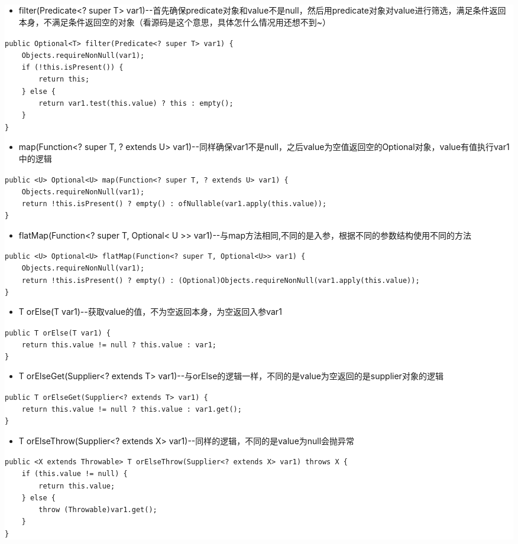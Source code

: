 * filter(Predicate<? super T> var1)--首先确保predicate对象和value不是null，然后用predicate对象对value进行筛选，满足条件返回本身，不满足条件返回空的对象（看源码是这个意思，具体怎什么情况用还想不到~）

```
public Optional<T> filter(Predicate<? super T> var1) {
    Objects.requireNonNull(var1);
    if (!this.isPresent()) {
        return this;
    } else {
        return var1.test(this.value) ? this : empty();
    }
}
```

* map(Function<? super T, ? extends U> var1)--同样确保var1不是null，之后value为空值返回空的Optional对象，value有值执行var1中的逻辑

```
public <U> Optional<U> map(Function<? super T, ? extends U> var1) {
    Objects.requireNonNull(var1);
    return !this.isPresent() ? empty() : ofNullable(var1.apply(this.value));
}
```

* flatMap(Function<? super T, Optional< U >> var1)--与map方法相同,不同的是入参，根据不同的参数结构使用不同的方法

```
public <U> Optional<U> flatMap(Function<? super T, Optional<U>> var1) {
    Objects.requireNonNull(var1);
    return !this.isPresent() ? empty() : (Optional)Objects.requireNonNull(var1.apply(this.value));
}
```

* T orElse(T var1)--获取value的值，不为空返回本身，为空返回入参var1

```
public T orElse(T var1) {
    return this.value != null ? this.value : var1;
}
```

* T orElseGet(Supplier<? extends T> var1)--与orElse的逻辑一样，不同的是value为空返回的是supplier对象的逻辑

```
public T orElseGet(Supplier<? extends T> var1) {
    return this.value != null ? this.value : var1.get();
}
```

* T orElseThrow(Supplier<? extends X> var1)--同样的逻辑，不同的是value为null会抛异常

```
public <X extends Throwable> T orElseThrow(Supplier<? extends X> var1) throws X {
    if (this.value != null) {
        return this.value;
    } else {
        throw (Throwable)var1.get();
    }
}
```
